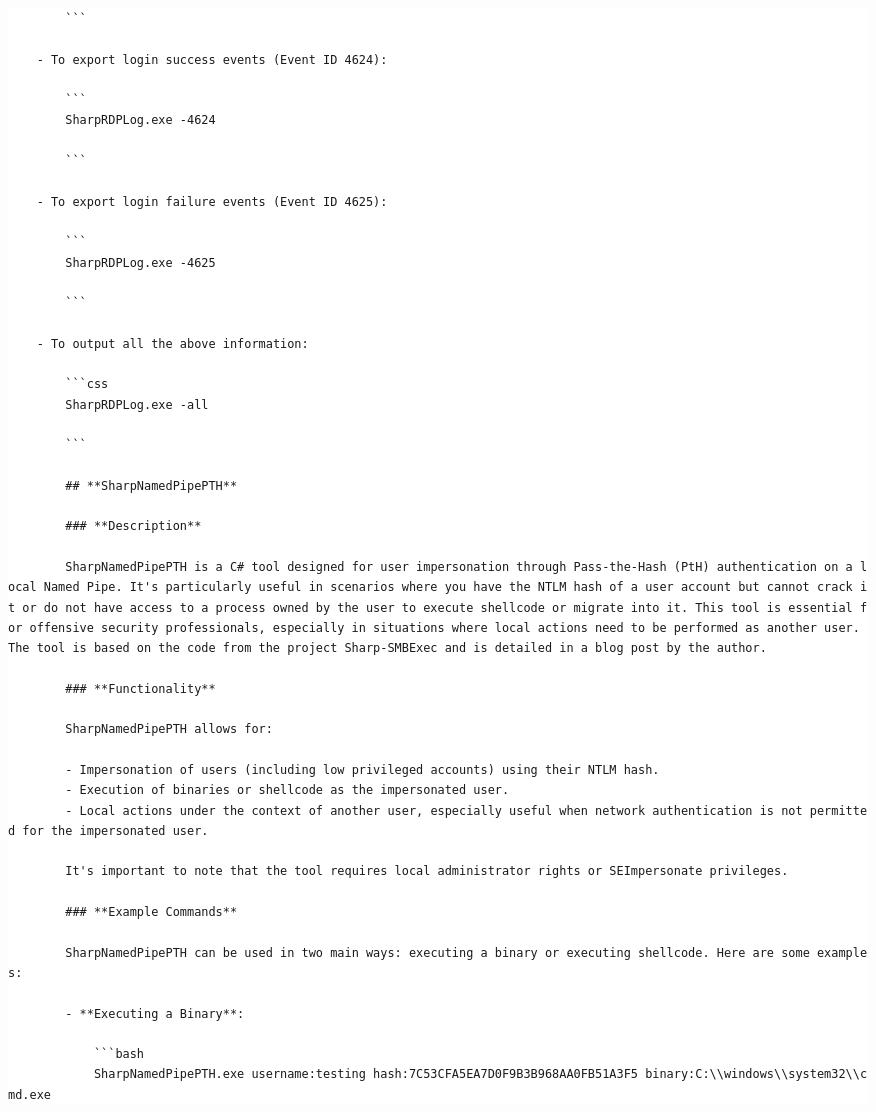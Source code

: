             ```
            
        - To export login success events (Event ID 4624):
            
            ```
            SharpRDPLog.exe -4624
            
            ```
            
        - To export login failure events (Event ID 4625):
            
            ```
            SharpRDPLog.exe -4625
            
            ```
            
        - To output all the above information:
            
            ```css
            SharpRDPLog.exe -all
            
            ```
            
            ## **SharpNamedPipePTH**
            
            ### **Description**
            
            SharpNamedPipePTH is a C# tool designed for user impersonation through Pass-the-Hash (PtH) authentication on a local Named Pipe. It's particularly useful in scenarios where you have the NTLM hash of a user account but cannot crack it or do not have access to a process owned by the user to execute shellcode or migrate into it. This tool is essential for offensive security professionals, especially in situations where local actions need to be performed as another user. The tool is based on the code from the project Sharp-SMBExec and is detailed in a blog post by the author.
            
            ### **Functionality**
            
            SharpNamedPipePTH allows for:
            
            - Impersonation of users (including low privileged accounts) using their NTLM hash.
            - Execution of binaries or shellcode as the impersonated user.
            - Local actions under the context of another user, especially useful when network authentication is not permitted for the impersonated user.
            
            It's important to note that the tool requires local administrator rights or SEImpersonate privileges.
            
            ### **Example Commands**
            
            SharpNamedPipePTH can be used in two main ways: executing a binary or executing shellcode. Here are some examples:
            
            - **Executing a Binary**:
                
                ```bash
                SharpNamedPipePTH.exe username:testing hash:7C53CFA5EA7D0F9B3B968AA0FB51A3F5 binary:C:\\windows\\system32\\cmd.exe
                